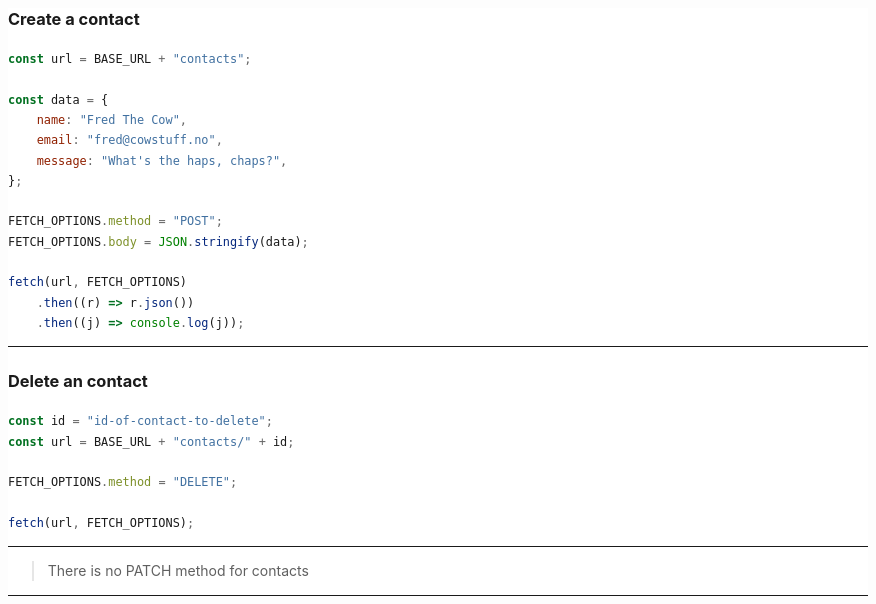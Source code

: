 
### Create a contact

```js
const url = BASE_URL + "contacts";

const data = {
    name: "Fred The Cow",
    email: "fred@cowstuff.no",
    message: "What's the haps, chaps?",
};

FETCH_OPTIONS.method = "POST";
FETCH_OPTIONS.body = JSON.stringify(data);

fetch(url, FETCH_OPTIONS)
    .then((r) => r.json())
    .then((j) => console.log(j));
```

---

### Delete an contact

```js
const id = "id-of-contact-to-delete";
const url = BASE_URL + "contacts/" + id;

FETCH_OPTIONS.method = "DELETE";

fetch(url, FETCH_OPTIONS);
```

---

> There is no PATCH method for contacts

---
